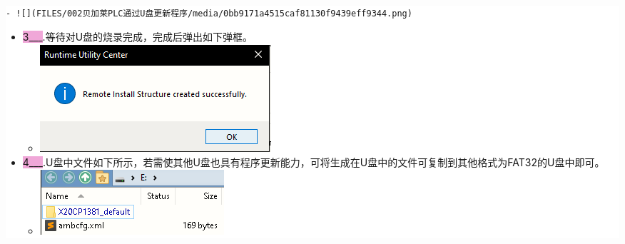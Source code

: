     - ![](FILES/002贝加莱PLC通过U盘更新程序/media/0bb9171a4515caf81130f9439eff9344.png)
- <span style="background:#F0A7D8">3___</span>.等待对U盘的烧录完成，完成后弹出如下弹框。
    - ![](FILES/002贝加莱PLC通过U盘更新程序/media/4fa889e542914f3004aa97ef4953b627.png)
- <span style="background:#F0A7D8">4___</span>.U盘中文件如下所示，若需使其他U盘也具有程序更新能力，可将生成在U盘中的文件可复制到其他格式为FAT32的U盘中即可。
    - ![](FILES/002贝加莱PLC通过U盘更新程序/media/5e06a8dbd0aa4d14a60b4da2abe1f896.png)

